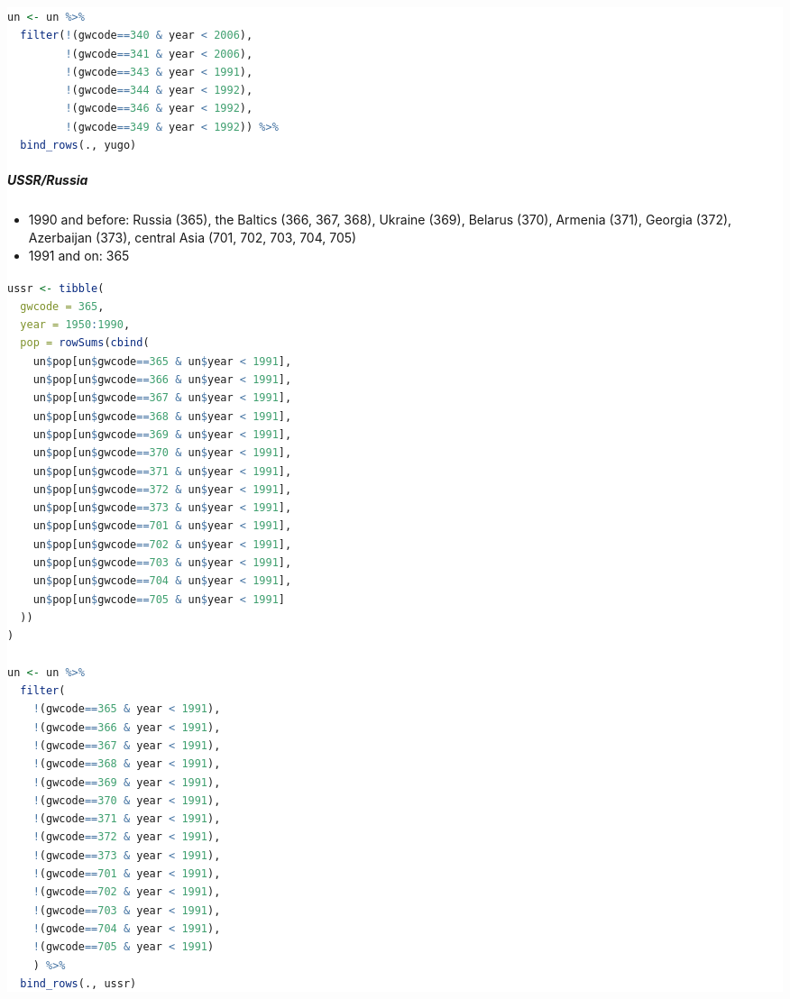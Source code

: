 ``` r
un <- un %>%
  filter(!(gwcode==340 & year < 2006),
         !(gwcode==341 & year < 2006),
         !(gwcode==343 & year < 1991),
         !(gwcode==344 & year < 1992),
         !(gwcode==346 & year < 1992),
         !(gwcode==349 & year < 1992)) %>%
  bind_rows(., yugo) 
```

##### USSR/Russia

- 1990 and before: Russia (365), the Baltics (366, 367, 368), Ukraine
  (369), Belarus (370), Armenia (371), Georgia (372), Azerbaijan (373),
  central Asia (701, 702, 703, 704, 705)
- 1991 and on: 365

``` r
ussr <- tibble(
  gwcode = 365,
  year = 1950:1990,
  pop = rowSums(cbind(
    un$pop[un$gwcode==365 & un$year < 1991],
    un$pop[un$gwcode==366 & un$year < 1991],
    un$pop[un$gwcode==367 & un$year < 1991],
    un$pop[un$gwcode==368 & un$year < 1991],
    un$pop[un$gwcode==369 & un$year < 1991],
    un$pop[un$gwcode==370 & un$year < 1991],
    un$pop[un$gwcode==371 & un$year < 1991],
    un$pop[un$gwcode==372 & un$year < 1991],
    un$pop[un$gwcode==373 & un$year < 1991],
    un$pop[un$gwcode==701 & un$year < 1991],
    un$pop[un$gwcode==702 & un$year < 1991],
    un$pop[un$gwcode==703 & un$year < 1991],
    un$pop[un$gwcode==704 & un$year < 1991],
    un$pop[un$gwcode==705 & un$year < 1991]
  ))
)

un <- un %>% 
  filter(
    !(gwcode==365 & year < 1991),
    !(gwcode==366 & year < 1991),
    !(gwcode==367 & year < 1991),
    !(gwcode==368 & year < 1991),
    !(gwcode==369 & year < 1991),
    !(gwcode==370 & year < 1991),
    !(gwcode==371 & year < 1991),
    !(gwcode==372 & year < 1991),
    !(gwcode==373 & year < 1991),
    !(gwcode==701 & year < 1991),
    !(gwcode==702 & year < 1991),
    !(gwcode==703 & year < 1991),
    !(gwcode==704 & year < 1991),
    !(gwcode==705 & year < 1991)
    ) %>%
  bind_rows(., ussr)
```
